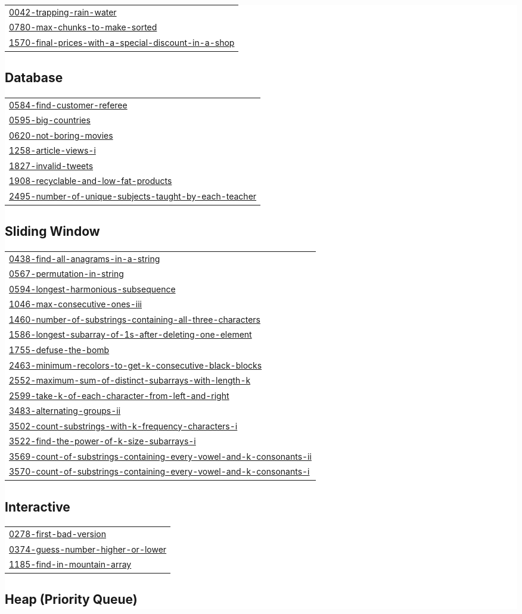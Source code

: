 |  |
| ------- |
| [0042-trapping-rain-water](https://github.com/nehasethii/LeetCode-DSA/tree/master/0042-trapping-rain-water) |
| [0780-max-chunks-to-make-sorted](https://github.com/nehasethii/LeetCode-DSA/tree/master/0780-max-chunks-to-make-sorted) |
| [1570-final-prices-with-a-special-discount-in-a-shop](https://github.com/nehasethii/LeetCode-DSA/tree/master/1570-final-prices-with-a-special-discount-in-a-shop) |
## Database
|  |
| ------- |
| [0584-find-customer-referee](https://github.com/nehasethii/LeetCode-DSA/tree/master/0584-find-customer-referee) |
| [0595-big-countries](https://github.com/nehasethii/LeetCode-DSA/tree/master/0595-big-countries) |
| [0620-not-boring-movies](https://github.com/nehasethii/LeetCode-DSA/tree/master/0620-not-boring-movies) |
| [1258-article-views-i](https://github.com/nehasethii/LeetCode-DSA/tree/master/1258-article-views-i) |
| [1827-invalid-tweets](https://github.com/nehasethii/LeetCode-DSA/tree/master/1827-invalid-tweets) |
| [1908-recyclable-and-low-fat-products](https://github.com/nehasethii/LeetCode-DSA/tree/master/1908-recyclable-and-low-fat-products) |
| [2495-number-of-unique-subjects-taught-by-each-teacher](https://github.com/nehasethii/LeetCode-DSA/tree/master/2495-number-of-unique-subjects-taught-by-each-teacher) |
## Sliding Window
|  |
| ------- |
| [0438-find-all-anagrams-in-a-string](https://github.com/nehasethii/LeetCode-DSA/tree/master/0438-find-all-anagrams-in-a-string) |
| [0567-permutation-in-string](https://github.com/nehasethii/LeetCode-DSA/tree/master/0567-permutation-in-string) |
| [0594-longest-harmonious-subsequence](https://github.com/nehasethii/LeetCode-DSA/tree/master/0594-longest-harmonious-subsequence) |
| [1046-max-consecutive-ones-iii](https://github.com/nehasethii/LeetCode-DSA/tree/master/1046-max-consecutive-ones-iii) |
| [1460-number-of-substrings-containing-all-three-characters](https://github.com/nehasethii/LeetCode-DSA/tree/master/1460-number-of-substrings-containing-all-three-characters) |
| [1586-longest-subarray-of-1s-after-deleting-one-element](https://github.com/nehasethii/LeetCode-DSA/tree/master/1586-longest-subarray-of-1s-after-deleting-one-element) |
| [1755-defuse-the-bomb](https://github.com/nehasethii/LeetCode-DSA/tree/master/1755-defuse-the-bomb) |
| [2463-minimum-recolors-to-get-k-consecutive-black-blocks](https://github.com/nehasethii/LeetCode-DSA/tree/master/2463-minimum-recolors-to-get-k-consecutive-black-blocks) |
| [2552-maximum-sum-of-distinct-subarrays-with-length-k](https://github.com/nehasethii/LeetCode-DSA/tree/master/2552-maximum-sum-of-distinct-subarrays-with-length-k) |
| [2599-take-k-of-each-character-from-left-and-right](https://github.com/nehasethii/LeetCode-DSA/tree/master/2599-take-k-of-each-character-from-left-and-right) |
| [3483-alternating-groups-ii](https://github.com/nehasethii/LeetCode-DSA/tree/master/3483-alternating-groups-ii) |
| [3502-count-substrings-with-k-frequency-characters-i](https://github.com/nehasethii/LeetCode-DSA/tree/master/3502-count-substrings-with-k-frequency-characters-i) |
| [3522-find-the-power-of-k-size-subarrays-i](https://github.com/nehasethii/LeetCode-DSA/tree/master/3522-find-the-power-of-k-size-subarrays-i) |
| [3569-count-of-substrings-containing-every-vowel-and-k-consonants-ii](https://github.com/nehasethii/LeetCode-DSA/tree/master/3569-count-of-substrings-containing-every-vowel-and-k-consonants-ii) |
| [3570-count-of-substrings-containing-every-vowel-and-k-consonants-i](https://github.com/nehasethii/LeetCode-DSA/tree/master/3570-count-of-substrings-containing-every-vowel-and-k-consonants-i) |
## Interactive
|  |
| ------- |
| [0278-first-bad-version](https://github.com/nehasethii/LeetCode-DSA/tree/master/0278-first-bad-version) |
| [0374-guess-number-higher-or-lower](https://github.com/nehasethii/LeetCode-DSA/tree/master/0374-guess-number-higher-or-lower) |
| [1185-find-in-mountain-array](https://github.com/nehasethii/LeetCode-DSA/tree/master/1185-find-in-mountain-array) |
## Heap (Priority Queue)